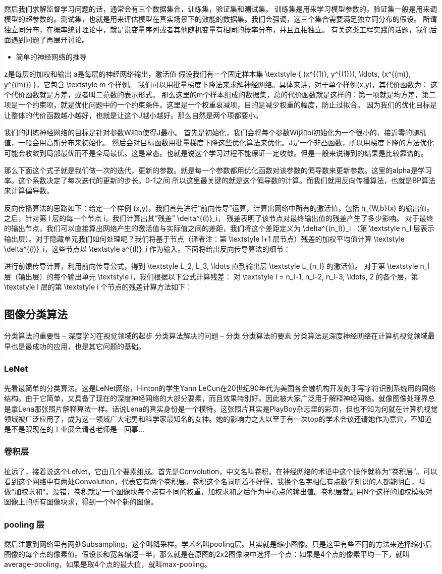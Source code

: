 然后我们求解监督学习问题的话，通常会有三个数据集合，训练集，验证集和测试集。
训练集是用来学习模型参数的，验证集一般是用来调模型的超参数的。测试集，也就是用来评估模型在真实场景下的效能的数据集。我们会强调，这三个集合需要满足独立同分布的假设。
所谓独立同分布，在概率统计理论中，就是说变量序列或者其他随机变量有相同的概率分布，并且互相独立。
有关这类工程实践的话题，我们后面遇到问题了再展开讨论。

* 简单的神经网络的推导
**<TODO>**

z是每层的加权和输出
a是每层的神经网络输出，激活值
假设我们有一个固定样本集 \textstyle \{ (x^{(1)}, y^{(1)}), \ldots, (x^{(m)}, y^{(m)}) \}，它包含 \textstyle m 个样例。
我们可以用批量梯度下降法来求解神经网络。具体来讲，对于单个样例(x,y)，其代价函数为：
这个代价函数就是方差，或者叫二范数的表示形式。
那么这里的m个样本组成的数据集，总的代价函数就是这样的：第一项就是均方差，第二项是一个约束项，就是优化问题中的一个约束条件。这里是一个权重衰减项，目的是减少权重的幅度，防止过拟合。
因为我们的优化目标是让整体的代价函数越小越好，也就是让这个J越小越好。那么自然是两个项都要小。

我们的训练神经网络的目标是针对参数W和b使得J最小。
首先是初始化，我们会将每个参数Wij和bi初始化为一个很小的、接近零的随机值，一般会用高斯分布来初始化。
然后会对目标函数用批量梯度下降这些优化算法来优化。J是一个非凸函数，所以用梯度下降的方法优化可能会收敛到局部最优而不是全局最优。这是常态。也就是说这个学习过程不能保证一定收敛。但是一般来说得到的结果是比较靠谱的。

那么下面这个式子就是我们做一次的迭代，更新的参数。就是每一个参数都用优化函数对该参数的偏导数来更新参数。这里的alpha是学习率。这个系数决定了每次迭代的更新的步长。0-1之间
所以这里最关键的就是这个偏导数的计算。而我们就用反向传播算法，也就是BP算法来计算偏导数。

反向传播算法的思路如下：给定一个样例 (x,y)，我们首先进行“前向传导”运算，计算出网络中所有的激活值，包括 h_{W,b}(x) 的输出值。之后，针对第 l 层的每一个节点  i，我们计算出其“残差”  \delta^{(l)}_i，
残差表明了该节点对最终输出值的残差产生了多少影响。
对于最终的输出节点，我们可以直接算出网络产生的激活值与实际值之间的差距，我们将这个差距定义为 \delta^{(n_l)}_i （第 \textstyle n_l 层表示输出层）。对于隐藏单元我们如何处理呢？我们将基于节点（译者注：第 \textstyle l+1 层节点）残差的加权平均值计算 \textstyle \delta^{(l)}_i，这些节点以 \textstyle a^{(l)}_i 作为输入。下面将给出反向传导算法的细节：

进行前馈传导计算，利用前向传导公式，得到 \textstyle L_2, L_3, \ldots  直到输出层 \textstyle L_{n_l} 的激活值。
对于第 \textstyle n_l 层（输出层）的每个输出单元 \textstyle i，我们根据以下公式计算残差：
对 \textstyle l = n_l-1, n_l-2, n_l-3, \ldots, 2 的各个层，第 \textstyle l 层的第 \textstyle i 个节点的残差计算方法如下：


## 图像分类算法
分类算法的重要性 – 深度学习在视觉领域的起步
分类算法解决的问题 – 分类
分类算法的要素
分类算法是深度神经网络在计算机视觉领域最早也是最成功的应用，也是其它问题的基础。

### LeNet
先看最简单的分类算法。这是LeNet网络，Hinton的学生Yann LeCun在20世纪90年代为美国各金融机构开发的手写字符识别系统用的网络结构。由于它简单，又具备了现在的深度神经网络的大部分要素，而且效果特别好。因此被大家广泛用于解释神经网络。就像图像处理界总是拿Lena那张照片解释算法一样。话说Lena的真实身份是一个模特，这张照片其实是PlayBoy杂志里的彩页，但也不知为何就在计算机视觉领域被广泛应用了，成为这一领域广大宅男和科学家最知名的女神。她的影响力之大以至于有一次top的学术会议还请她作为嘉宾，不知道是不是跟现在的工业展会请苍老师是一回事...

### 卷积层
扯远了，接着说这个LeNet。它由几个要素组成。首先是Convolution，中文名叫卷积。在神经网络的术语中这个操作就称为“卷积层”。可以看到这个网络中有两处Convolution，代表它有两个卷积层。卷积这个名词听着不好懂，我换个名字相信有点数学知识的人都能明白，叫做“加权求和”。没错，卷积就是一个图像块每个点有不同的权重，加权求和之后作为中心点的输出值。卷积层就是用N个这样的加权模板对图像上的所有图像块求，得到一个N个新的图像。

### pooling 层
然后注意到网络里有两处Subsampling，这个叫降采样。学术名叫pooling层。其实就是缩小图像。只是这里有些不同的方法来选择缩小后图像的每个点的像素值。假设长和宽各缩短一半，那么就是在原图的2x2图像块中选择一个点：如果是4个点的像素平均一下，就叫average-pooling，如果是取4个点的最大值，就叫max-pooling。
